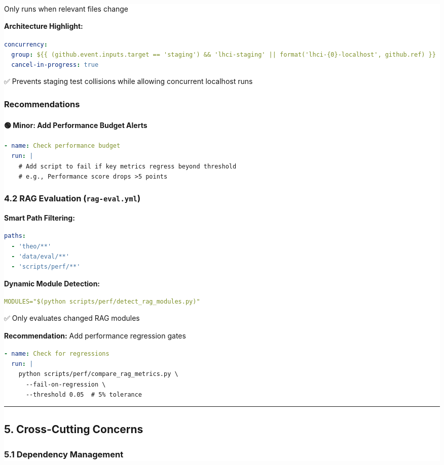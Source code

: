 Only runs when relevant files change

**Architecture Highlight:**

```yaml
concurrency:
  group: ${{ (github.event.inputs.target == 'staging') && 'lhci-staging' || format('lhci-{0}-localhost', github.ref) }}
  cancel-in-progress: true
```

✅ Prevents staging test collisions while allowing concurrent localhost runs

### Recommendations

#### 🟢 Minor: Add Performance Budget Alerts

```yaml
- name: Check performance budget
  run: |
    # Add script to fail if key metrics regress beyond threshold
    # e.g., Performance score drops >5 points
```

### 4.2 RAG Evaluation (`rag-eval.yml`)

**Smart Path Filtering:**

```yaml
paths:
  - 'theo/**'
  - 'data/eval/**'
  - 'scripts/perf/**'
```

**Dynamic Module Detection:**

```yaml
MODULES="$(python scripts/perf/detect_rag_modules.py)"
```

✅ Only evaluates changed RAG modules

**Recommendation:** Add performance regression gates

```yaml
- name: Check for regressions
  run: |
    python scripts/perf/compare_rag_metrics.py \
      --fail-on-regression \
      --threshold 0.05  # 5% tolerance
```

---

## 5. Cross-Cutting Concerns

### 5.1 Dependency Management
